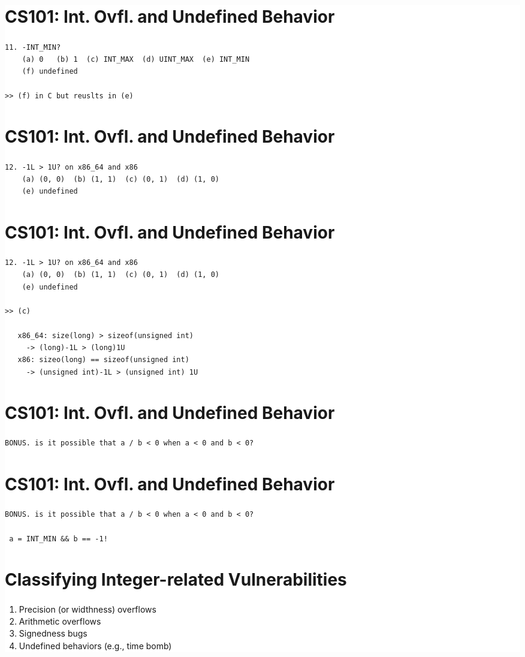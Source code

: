 # CS101: Int. Ovfl. and Undefined Behavior
~~~{.c}
11. -INT_MIN?
    (a) 0   (b) 1  (c) INT_MAX  (d) UINT_MAX  (e) INT_MIN
    (f) undefined

>> (f) in C but reuslts in (e)
~~~

# CS101: Int. Ovfl. and Undefined Behavior
~~~{.c}
12. -1L > 1U? on x86_64 and x86
    (a) (0, 0)  (b) (1, 1)  (c) (0, 1)  (d) (1, 0)  
    (e) undefined
~~~

# CS101: Int. Ovfl. and Undefined Behavior
~~~{.c}
12. -1L > 1U? on x86_64 and x86
    (a) (0, 0)  (b) (1, 1)  (c) (0, 1)  (d) (1, 0)  
    (e) undefined
    
>> (c)

   x86_64: size(long) > sizeof(unsigned int)
     -> (long)-1L > (long)1U
   x86: sizeo(long) == sizeof(unsigned int)
     -> (unsigned int)-1L > (unsigned int) 1U
~~~

# CS101: Int. Ovfl. and Undefined Behavior
~~~{.c}
BONUS. is it possible that a / b < 0 when a < 0 and b < 0?
~~~

# CS101: Int. Ovfl. and Undefined Behavior
~~~{.c}
BONUS. is it possible that a / b < 0 when a < 0 and b < 0?

 a = INT_MIN && b == -1!
~~~

# Classifying Integer-related Vulnerabilities
1. Precision (or widthness) overflows
2. Arithmetic overflows
3. Signedness bugs
4. Undefined behaviors (e.g., time bomb)
